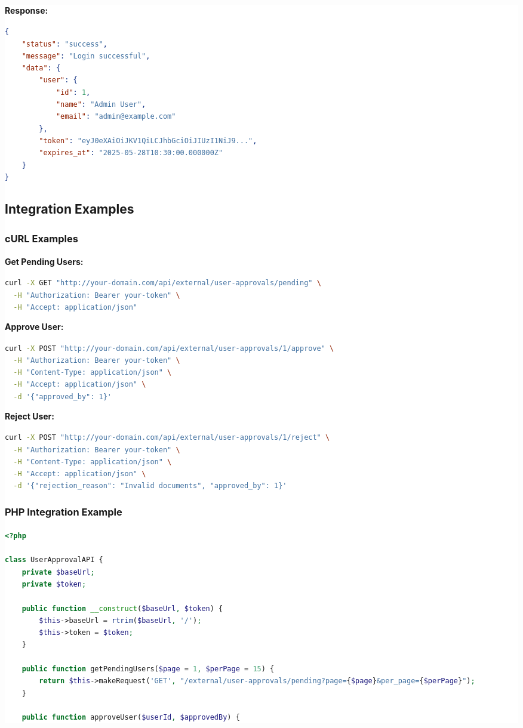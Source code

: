 **Response:**
```json
{
    "status": "success",
    "message": "Login successful",
    "data": {
        "user": {
            "id": 1,
            "name": "Admin User",
            "email": "admin@example.com"
        },
        "token": "eyJ0eXAiOiJKV1QiLCJhbGciOiJIUzI1NiJ9...",
        "expires_at": "2025-05-28T10:30:00.000000Z"
    }
}
```

## Integration Examples

### cURL Examples

**Get Pending Users:**
```bash
curl -X GET "http://your-domain.com/api/external/user-approvals/pending" \
  -H "Authorization: Bearer your-token" \
  -H "Accept: application/json"
```

**Approve User:**
```bash
curl -X POST "http://your-domain.com/api/external/user-approvals/1/approve" \
  -H "Authorization: Bearer your-token" \
  -H "Content-Type: application/json" \
  -H "Accept: application/json" \
  -d '{"approved_by": 1}'
```

**Reject User:**
```bash
curl -X POST "http://your-domain.com/api/external/user-approvals/1/reject" \
  -H "Authorization: Bearer your-token" \
  -H "Content-Type: application/json" \
  -H "Accept: application/json" \
  -d '{"rejection_reason": "Invalid documents", "approved_by": 1}'
```

### PHP Integration Example

```php
<?php

class UserApprovalAPI {
    private $baseUrl;
    private $token;
    
    public function __construct($baseUrl, $token) {
        $this->baseUrl = rtrim($baseUrl, '/');
        $this->token = $token;
    }
    
    public function getPendingUsers($page = 1, $perPage = 15) {
        return $this->makeRequest('GET', "/external/user-approvals/pending?page={$page}&per_page={$perPage}");
    }
    
    public function approveUser($userId, $approvedBy) {
```